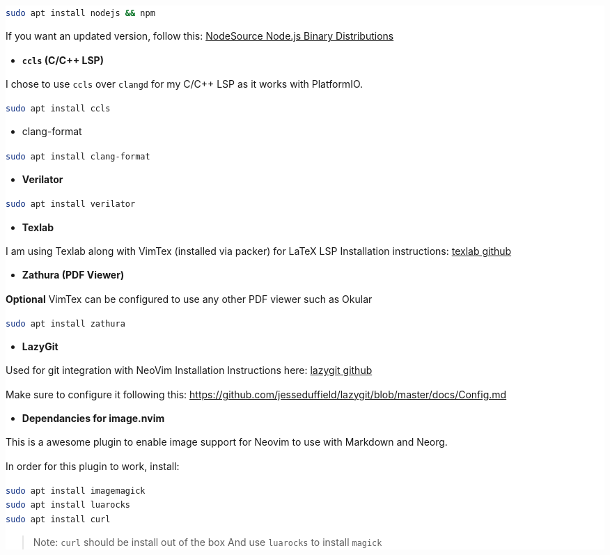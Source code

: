 ```bash
sudo apt install nodejs && npm
```

If you want an updated version, follow this: [NodeSource Node.js Binary Distributions](https://github.com/nodesource/distributions)

- **`ccls` (C/C++ LSP)**

I chose to use `ccls` over `clangd` for my C/C++ LSP as it works with PlatformIO.

```bash
sudo apt install ccls
```
- clang-format

```bash
sudo apt install clang-format
```

- **Verilator**

```bash
sudo apt install verilator
```

- **Texlab**

I am using Texlab along with VimTex (installed via packer) for LaTeX LSP
Installation instructions: [texlab github](https://github.com/latex-lsp/texlab)

- **Zathura (PDF Viewer)**

**Optional**
VimTex can be configured to use any other PDF viewer such as Okular

```bash
sudo apt install zathura
```

- **LazyGit**

Used for git integration with NeoVim
Installation Instructions here: [lazygit github](https://github.com/jesseduffield/lazygit)

Make sure to configure it following this: https://github.com/jesseduffield/lazygit/blob/master/docs/Config.md

- **Dependancies for image.nvim**

This is a awesome plugin to enable image support for Neovim to use with
Markdown and Neorg.

In order for this plugin to work, install:

```bash
sudo apt install imagemagick
sudo apt install luarocks
sudo apt install curl
```

> Note: `curl` should be install out of the box
> And use `luarocks` to install `magick`
